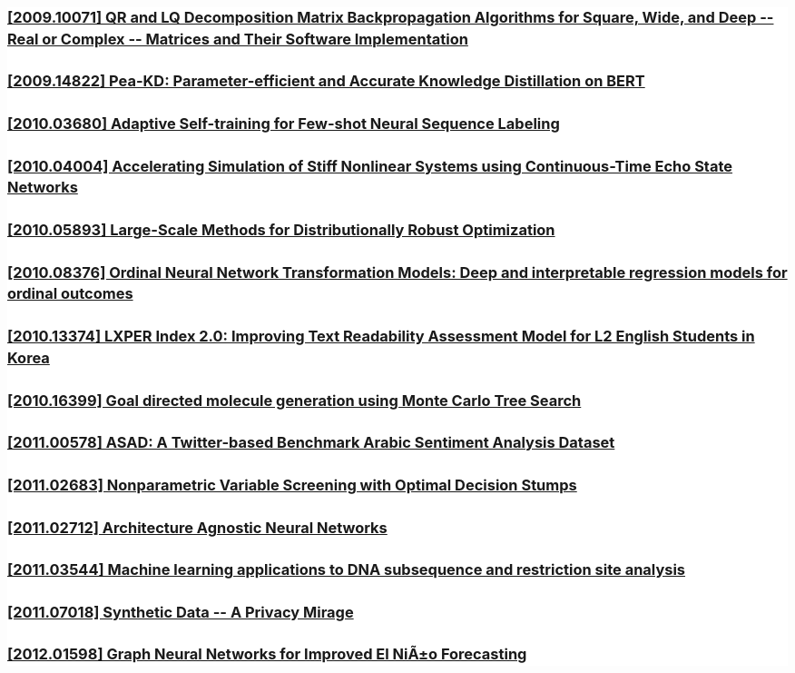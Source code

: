 ### [[2009.10071] QR and LQ Decomposition Matrix Backpropagation Algorithms for Square, Wide, and Deep -- Real or Complex -- Matrices and Their Software Implementation](http://arxiv.org/abs/2009.10071)

### [[2009.14822] Pea-KD: Parameter-efficient and Accurate Knowledge Distillation on BERT](http://arxiv.org/abs/2009.14822)

### [[2010.03680] Adaptive Self-training for Few-shot Neural Sequence Labeling](http://arxiv.org/abs/2010.03680)

### [[2010.04004] Accelerating Simulation of Stiff Nonlinear Systems using Continuous-Time Echo State Networks](http://arxiv.org/abs/2010.04004)

### [[2010.05893] Large-Scale Methods for Distributionally Robust Optimization](http://arxiv.org/abs/2010.05893)

### [[2010.08376] Ordinal Neural Network Transformation Models: Deep and interpretable regression models for ordinal outcomes](http://arxiv.org/abs/2010.08376)

### [[2010.13374] LXPER Index 2.0: Improving Text Readability Assessment Model for L2 English Students in Korea](http://arxiv.org/abs/2010.13374)

### [[2010.16399] Goal directed molecule generation using Monte Carlo Tree Search](http://arxiv.org/abs/2010.16399)

### [[2011.00578] ASAD: A Twitter-based Benchmark Arabic Sentiment Analysis Dataset](http://arxiv.org/abs/2011.00578)

### [[2011.02683] Nonparametric Variable Screening with Optimal Decision Stumps](http://arxiv.org/abs/2011.02683)

### [[2011.02712] Architecture Agnostic Neural Networks](http://arxiv.org/abs/2011.02712)

### [[2011.03544] Machine learning applications to DNA subsequence and restriction site analysis](http://arxiv.org/abs/2011.03544)

### [[2011.07018] Synthetic Data -- A Privacy Mirage](http://arxiv.org/abs/2011.07018)

### [[2012.01598] Graph Neural Networks for Improved El NiÃ±o Forecasting](http://arxiv.org/abs/2012.01598)
